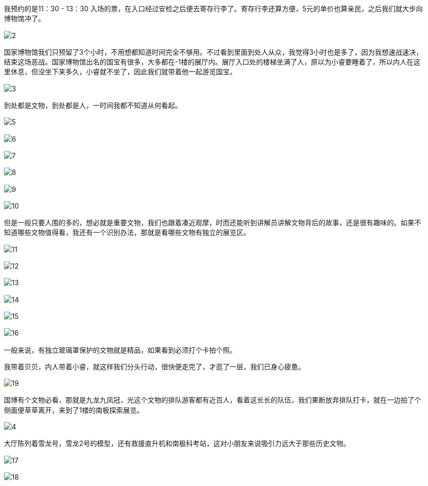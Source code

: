 我预约的是11：30 - 13：30 入场的票，在入口经过安检之后便去寄存行李了。寄存行李还算方便，5元的单价也算亲民，之后我们就大步向博物馆冲了。

![2](http://img.qingtian16265.com/2024091801_002.jpeg)

国家博物馆我们只预留了3个小时，不用想都知道时间完全不够用。不过看到里面到处人从众，我觉得3小时也是多了，因为我想速战速决，结束这场恶战。国家博物馆出名的国宝有很多，大多都在-1楼的展厅内。展厅入口处的楼梯坐满了人，原以为小睿要睡着了，所以内人在这里休息，但没坐下来多久，小睿就不坐了，因此我们就带着他一起游览国宝。

![3](http://img.qingtian16265.com/2024091801_003.jpeg)

到处都是文物，到处都是人，一时间我都不知道从何看起。

![5](http://img.qingtian16265.com/2024091801_005.jpeg)

![6](http://img.qingtian16265.com/2024091801_006.jpeg)

![7](http://img.qingtian16265.com/2024091801_007.jpeg)

![8](http://img.qingtian16265.com/2024091801_008.jpeg)

![9](http://img.qingtian16265.com/2024091801_009.jpeg)

![10](http://img.qingtian16265.com/2024091801_010.jpeg)

但是一般只要人围的多的，想必就是重要文物，我们也跟着凑近观摩，时而还能听到讲解员讲解文物背后的故事，还是很有趣味的。如果不知道哪些文物值得看，我还有一个识别办法，那就是看哪些文物有独立的展览区。

![11](http://img.qingtian16265.com/2024091801_011.jpeg)

![12](http://img.qingtian16265.com/2024091801_012.jpeg)

![13](http://img.qingtian16265.com/2024091801_013.jpeg)

![14](http://img.qingtian16265.com/2024091801_014.jpeg)

![15](http://img.qingtian16265.com/2024091801_015.jpeg)

![16](http://img.qingtian16265.com/2024091801_016.jpeg)

一般来说，有独立玻璃罩保护的文物就是精品，如果看到必须打个卡拍个照。

我带着贝贝，内人带着小睿，就这样我们分头行动，很快便走完了，才逛了一层，我们已身心疲惫。

![19](http://img.qingtian16265.com/2024091801_019.jpeg)

国博有个文物必看，那就是九龙九凤冠，光这个文物的排队游客都有近百人，看着这长长的队伍，我们果断放弃排队打卡，就在一边拍了个侧面便草草离开，来到了1楼的南极探索展览。

![4](http://img.qingtian16265.com/2024091801_004.jpeg)

大厅陈列着雪龙号，雪龙2号的模型，还有救援直升机和南极科考站，这对小朋友来说吸引力远大于那些历史文物。

![17](http://img.qingtian16265.com/2024091801_017.jpeg)

![18](http://img.qingtian16265.com/2024091801_018.jpeg)
